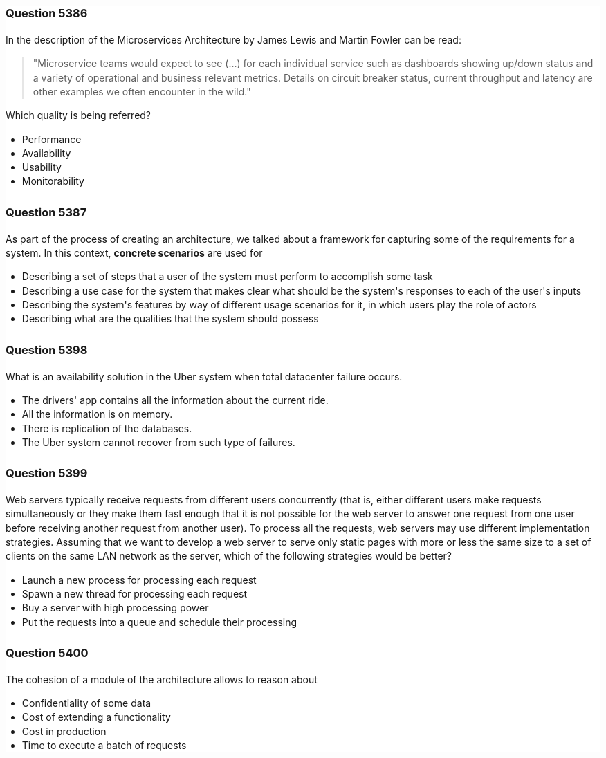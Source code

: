 
### Question 5386
In the description of the Microservices Architecture by James Lewis and Martin Fowler can be read:  
>"Microservice teams would expect to see (...) for each individual service such as dashboards showing up/down status and a variety of operational and business relevant metrics. Details on circuit breaker status, current throughput and latency are other examples we often encounter in the wild."  
  
Which quality is being referred?
* Performance
* Availability
* Usability
* Monitorability


### Question 5387
As part of the process of creating an architecture, we talked about a framework for capturing some of the requirements for a system. In this context, **concrete scenarios** are used for
* Describing a set of steps that a user of the system must perform to accomplish some task
* Describing a use case for the system that makes clear what should be the system's responses to each of the user's inputs
* Describing the system's features by way of different usage scenarios for it, in which users play the role of actors
* Describing what are the qualities that the system should possess


### Question 5398
What is an availability solution in the Uber system when total datacenter failure occurs.
* The drivers' app contains all the information about the current ride.
* All the information is on memory.
* There is replication of the databases.
* The Uber system cannot recover from such type of failures.


### Question 5399
Web servers typically receive requests from different users concurrently (that is, either different users make requests simultaneously or they make them fast enough that it is not possible for the web server to answer one request from one user before receiving another request from another user). To process all the requests, web servers may use different implementation strategies. Assuming that we want to develop a web server to serve only static pages with more or less the same size to a set of clients on the same LAN network as the server, which of the following strategies would be better?
* Launch a new process for processing each request
* Spawn a new thread for processing each request
* Buy a server with high processing power
* Put the requests into a queue and schedule their processing


### Question 5400
The cohesion of a module of the architecture allows to reason about
* Confidentiality of some data
* Cost of extending a functionality
* Cost in production
* Time to execute a batch of requests
